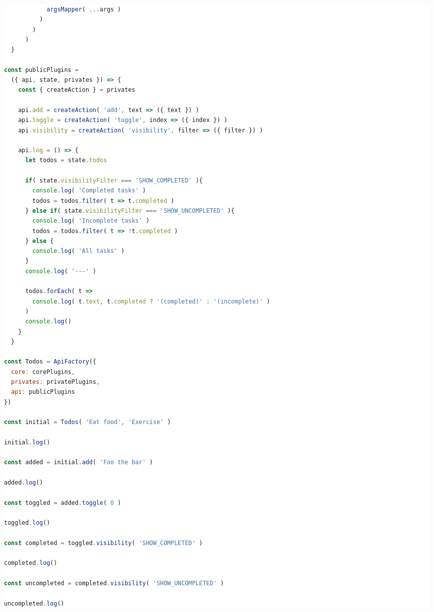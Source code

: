 ```javascript
            argsMapper( ...args )
          )
        )
      )
  }

const publicPlugins =
  ({ api, state, privates }) => {
    const { createAction } = privates

    api.add = createAction( 'add', text => ({ text }) )
    api.toggle = createAction( 'toggle', index => ({ index }) )
    api.visibility = createAction( 'visibility', filter => ({ filter }) )

    api.log = () => {
      let todos = state.todos

      if( state.visibilityFilter === 'SHOW_COMPLETED' ){
        console.log( 'Completed tasks' )
        todos = todos.filter( t => t.completed )
      } else if( state.visibilityFilter === 'SHOW_UNCOMPLETED' ){
        console.log( 'Incomplete tasks' )
        todos = todos.filter( t => !t.completed )
      } else {
        console.log( 'All tasks' )
      }
      console.log( '---' )

      todos.forEach( t =>
        console.log( t.text, t.completed ? '(completed)' : '(incomplete)' )
      )
      console.log()
    }
  }

const Todos = ApiFactory({
  core: corePlugins,
  privates: privatePlugins,
  api: publicPlugins
})

const initial = Todos( 'Eat food', 'Exercise' )

initial.log()

const added = initial.add( 'Foo the bar' )

added.log()

const toggled = added.toggle( 0 )

toggled.log()

const completed = toggled.visibility( 'SHOW_COMPLETED' )

completed.log()

const uncompleted = completed.visibility( 'SHOW_UNCOMPLETED' )

uncompleted.log()
```
